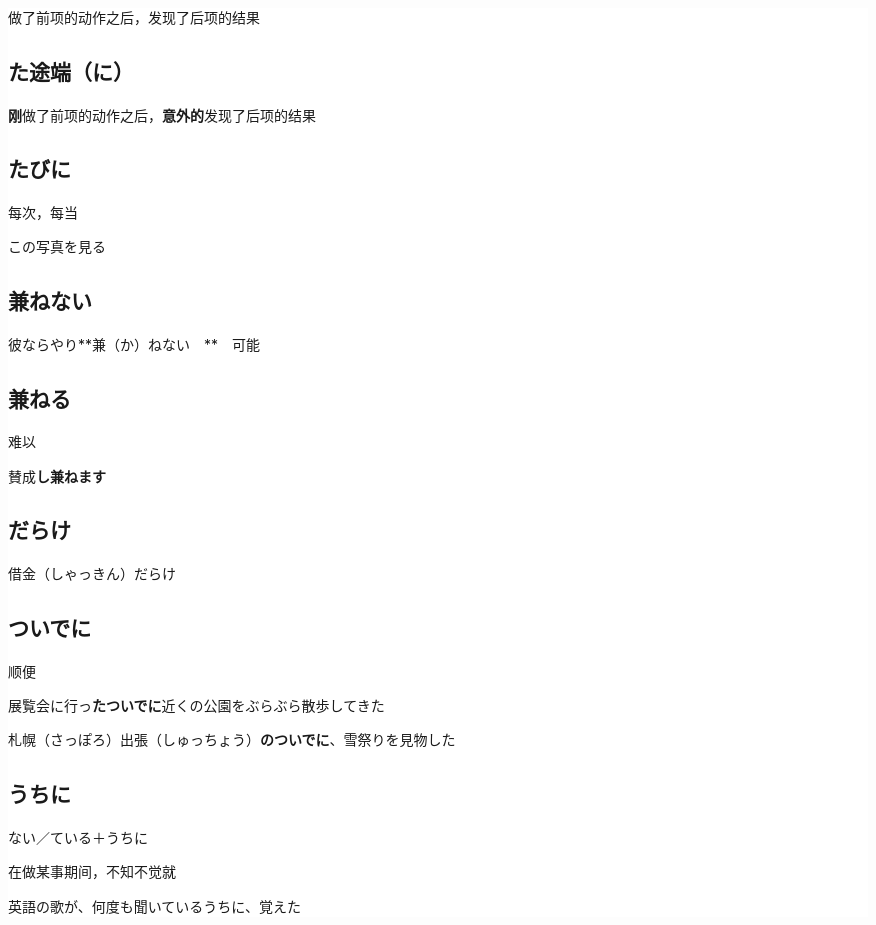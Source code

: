 做了前项的动作之后，发现了后项的结果

## た途端（に）

**刚**做了前项的动作之后，**意外的**发现了后项的结果







## たびに

每次，每当

この写真を見る





## 兼ねない

彼ならやり**兼（か）ねない　**　可能

## 兼ねる

难以

賛成**し兼ねます**





## だらけ

借金（しゃっきん）だらけ





## ついでに

顺便

展覧会に行っ**たついでに**近くの公園をぶらぶら散歩してきた

札幌（さっぽろ）出張（しゅっちょう）**のついでに**、雪祭りを見物した



## うちに

ない／ている＋うちに

在做某事期间，不知不觉就

英語の歌が、何度も聞いているうちに、覚えた
